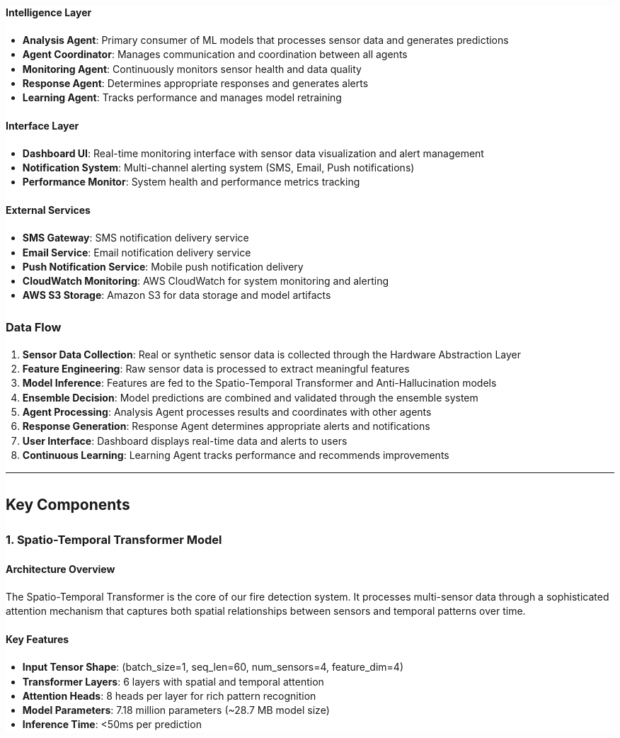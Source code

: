 #### Intelligence Layer
- **Analysis Agent**: Primary consumer of ML models that processes sensor data and generates predictions
- **Agent Coordinator**: Manages communication and coordination between all agents
- **Monitoring Agent**: Continuously monitors sensor health and data quality
- **Response Agent**: Determines appropriate responses and generates alerts
- **Learning Agent**: Tracks performance and manages model retraining

#### Interface Layer
- **Dashboard UI**: Real-time monitoring interface with sensor data visualization and alert management
- **Notification System**: Multi-channel alerting system (SMS, Email, Push notifications)
- **Performance Monitor**: System health and performance metrics tracking

#### External Services
- **SMS Gateway**: SMS notification delivery service
- **Email Service**: Email notification delivery service
- **Push Notification Service**: Mobile push notification delivery
- **CloudWatch Monitoring**: AWS CloudWatch for system monitoring and alerting
- **AWS S3 Storage**: Amazon S3 for data storage and model artifacts

### Data Flow

1. **Sensor Data Collection**: Real or synthetic sensor data is collected through the Hardware Abstraction Layer
2. **Feature Engineering**: Raw sensor data is processed to extract meaningful features
3. **Model Inference**: Features are fed to the Spatio-Temporal Transformer and Anti-Hallucination models
4. **Ensemble Decision**: Model predictions are combined and validated through the ensemble system
5. **Agent Processing**: Analysis Agent processes results and coordinates with other agents
6. **Response Generation**: Response Agent determines appropriate alerts and notifications
7. **User Interface**: Dashboard displays real-time data and alerts to users
8. **Continuous Learning**: Learning Agent tracks performance and recommends improvements

---

## Key Components

### 1. Spatio-Temporal Transformer Model

#### Architecture Overview
The Spatio-Temporal Transformer is the core of our fire detection system. It processes multi-sensor data through a sophisticated attention mechanism that captures both spatial relationships between sensors and temporal patterns over time.

#### Key Features
- **Input Tensor Shape**: (batch_size=1, seq_len=60, num_sensors=4, feature_dim=4)
- **Transformer Layers**: 6 layers with spatial and temporal attention
- **Attention Heads**: 8 heads per layer for rich pattern recognition
- **Model Parameters**: 7.18 million parameters (~28.7 MB model size)
- **Inference Time**: <50ms per prediction
